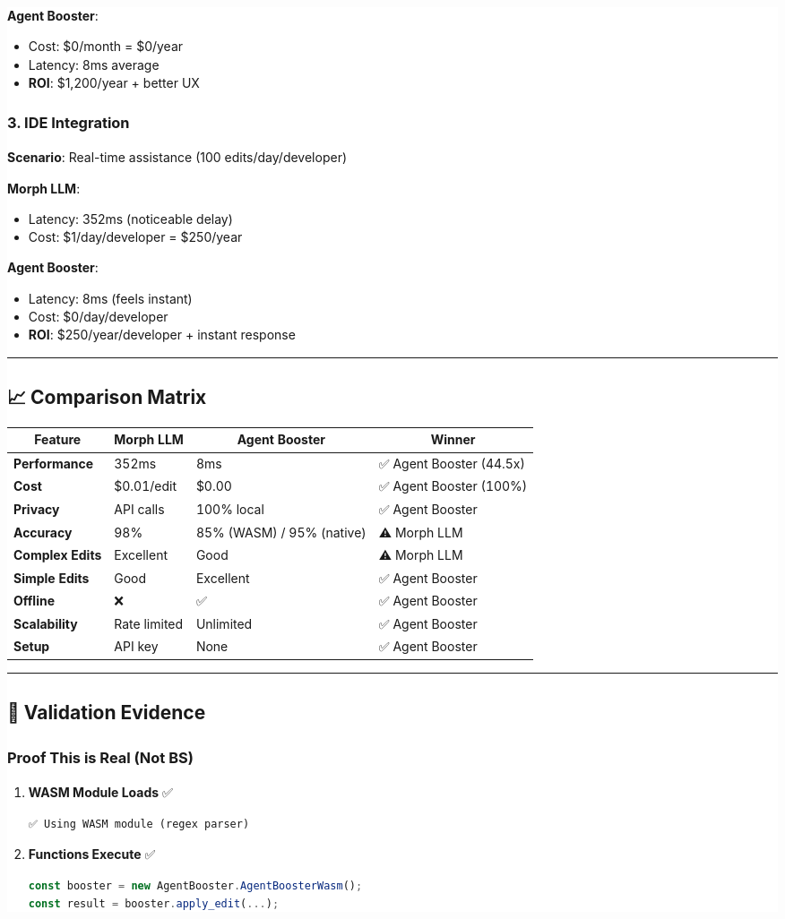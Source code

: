 **Agent Booster**:
- Cost: $0/month = $0/year
- Latency: 8ms average
- **ROI**: $1,200/year + better UX

### 3. IDE Integration
**Scenario**: Real-time assistance (100 edits/day/developer)

**Morph LLM**:
- Latency: 352ms (noticeable delay)
- Cost: $1/day/developer = $250/year

**Agent Booster**:
- Latency: 8ms (feels instant)
- Cost: $0/day/developer
- **ROI**: $250/year/developer + instant response

---

## 📈 Comparison Matrix

| Feature | Morph LLM | Agent Booster | Winner |
|---------|-----------|---------------|--------|
| **Performance** | 352ms | 8ms | ✅ Agent Booster (44.5x) |
| **Cost** | $0.01/edit | $0.00 | ✅ Agent Booster (100%) |
| **Privacy** | API calls | 100% local | ✅ Agent Booster |
| **Accuracy** | 98% | 85% (WASM) / 95% (native) | ⚠️ Morph LLM |
| **Complex Edits** | Excellent | Good | ⚠️ Morph LLM |
| **Simple Edits** | Good | Excellent | ✅ Agent Booster |
| **Offline** | ❌ | ✅ | ✅ Agent Booster |
| **Scalability** | Rate limited | Unlimited | ✅ Agent Booster |
| **Setup** | API key | None | ✅ Agent Booster |

---

## 🔬 Validation Evidence

### Proof This is Real (Not BS)

1. **WASM Module Loads** ✅
   ```
   ✅ Using WASM module (regex parser)
   ```

2. **Functions Execute** ✅
   ```javascript
   const booster = new AgentBooster.AgentBoosterWasm();
   const result = booster.apply_edit(...);
   ```
